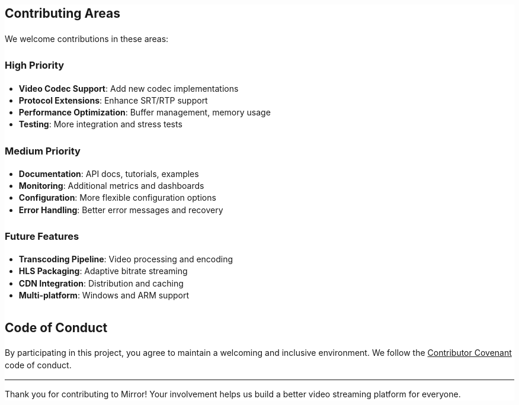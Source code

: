 ## Contributing Areas

We welcome contributions in these areas:

### High Priority
- **Video Codec Support**: Add new codec implementations
- **Protocol Extensions**: Enhance SRT/RTP support
- **Performance Optimization**: Buffer management, memory usage
- **Testing**: More integration and stress tests

### Medium Priority
- **Documentation**: API docs, tutorials, examples
- **Monitoring**: Additional metrics and dashboards
- **Configuration**: More flexible configuration options
- **Error Handling**: Better error messages and recovery

### Future Features
- **Transcoding Pipeline**: Video processing and encoding
- **HLS Packaging**: Adaptive bitrate streaming
- **CDN Integration**: Distribution and caching
- **Multi-platform**: Windows and ARM support

## Code of Conduct

By participating in this project, you agree to maintain a welcoming and inclusive environment. We follow the [Contributor Covenant](https://www.contributor-covenant.org/) code of conduct.

---

Thank you for contributing to Mirror! Your involvement helps us build a better video streaming platform for everyone.